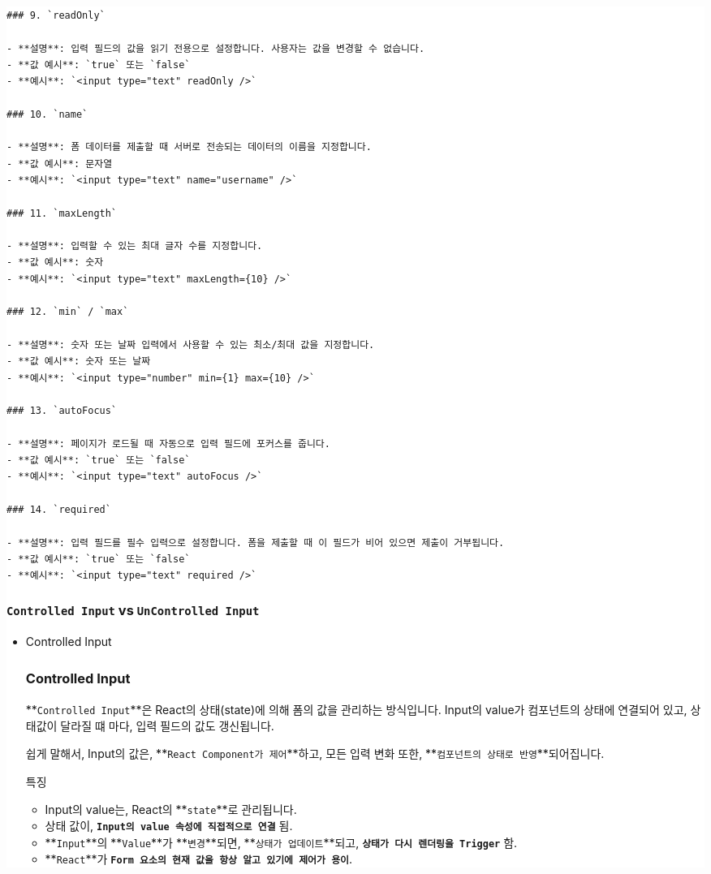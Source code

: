     ### 9. `readOnly`
    
    - **설명**: 입력 필드의 값을 읽기 전용으로 설정합니다. 사용자는 값을 변경할 수 없습니다.
    - **값 예시**: `true` 또는 `false`
    - **예시**: `<input type="text" readOnly />`
    
    ### 10. `name`
    
    - **설명**: 폼 데이터를 제출할 때 서버로 전송되는 데이터의 이름을 지정합니다.
    - **값 예시**: 문자열
    - **예시**: `<input type="text" name="username" />`
    
    ### 11. `maxLength`
    
    - **설명**: 입력할 수 있는 최대 글자 수를 지정합니다.
    - **값 예시**: 숫자
    - **예시**: `<input type="text" maxLength={10} />`
    
    ### 12. `min` / `max`
    
    - **설명**: 숫자 또는 날짜 입력에서 사용할 수 있는 최소/최대 값을 지정합니다.
    - **값 예시**: 숫자 또는 날짜
    - **예시**: `<input type="number" min={1} max={10} />`
    
    ### 13. `autoFocus`
    
    - **설명**: 페이지가 로드될 때 자동으로 입력 필드에 포커스를 줍니다.
    - **값 예시**: `true` 또는 `false`
    - **예시**: `<input type="text" autoFocus />`
    
    ### 14. `required`
    
    - **설명**: 입력 필드를 필수 입력으로 설정합니다. 폼을 제출할 때 이 필드가 비어 있으면 제출이 거부됩니다.
    - **값 예시**: `true` 또는 `false`
    - **예시**: `<input type="text" required />`

### **`Controlled Input`** vs **`UnControlled Input`**

- Controlled Input
    
    ### Controlled Input
    
    **`Controlled Input`**은 React의 상태(state)에 의해 폼의 값을 관리하는 방식입니다. Input의 value가 컴포넌트의 상태에 연결되어 있고, 상태값이 달라질 떄 마다, 입력 필드의 값도 갱신됩니다.
    
    쉽게 말해서, Input의 값은, **`React Component가 제어`**하고, 모든 입력 변화 또한, **`컴포넌트의 상태로 반영`**되어집니다.
    
    특징
    
    - Input의 value는, React의 **`state`**로 관리됩니다.
    - 상태 값이, **`Input의 value 속성에 직접적으로 연결`** 됨.
    - **`Input`**의 **`Value`**가 **`변경`**되면, **`상태가 업데이트`**되고, **`상태가 다시 렌더링을 Trigger`** 함.
    - **`React`**가 **`Form 요소의 현재 값을 항상 알고 있기에 제어가 용이`**.
    